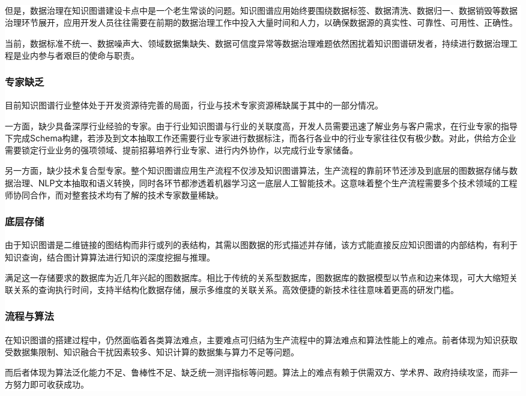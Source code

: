 但是，数据治理在知识图谱建设卡点中是一个老生常谈的问题。知识图谱应用始终要围绕数据标签、数据清洗、数据归一、数据销毁等数据治理环节展开，应用开发人员往往需要在前期的数据治理工作中投入大量时间和人力，以确保数据源的真实性、可靠性、可用性、正确性。

当前，数据标准不统一、数据噪声大、领域数据集缺失、数据可信度异常等数据治理难题依然困扰着知识图谱研发者，持续进行数据治理工程是业内参与者艰巨的使命与职责。

### 专家缺乏

目前知识图谱行业整体处于开发资源待完善的局面，行业与技术专家资源稀缺属于其中的一部分情况。

一方面，缺少具备深厚行业经验的专家。由于行业知识图谱与行业的关联度高，开发人员需要迅速了解业务与客户需求，在行业专家的指导下完成Schema构建，若涉及到文本抽取工作还需要行业专家进行数据标注，而各行各业中的行业专家往往仅有极少数。对此，供给方企业需要锁定行业业务的强项领域、提前招募培养行业专家、进行内外协作，以完成行业专家储备。

另一方面，缺少技术复合型专家。整个知识图谱应用生产流程不仅涉及知识图谱算法，生产流程的靠前环节还涉及到底层的图数据存储与数据治理、NLP文本抽取和语义转换，同时各环节都渗透着机器学习这一底层人工智能技术。这意味着整个生产流程需要多个技术领域的工程师协同合作，而对整套技术均有了解的技术专家数量稀缺。

### 底层存储

由于知识图谱是二维链接的图结构而非行或列的表结构，其需以图数据的形式描述并存储，该方式能直接反应知识图谱的内部结构，有利于知识查询，结合图计算算法进行知识的深度挖掘与推理。

满足这一存储要求的数据库为近几年兴起的图数据库。相比于传统的关系型数据库，图数据库的数据模型以节点和边来体现，可大大缩短关联关系的查询执行时间，支持半结构化数据存储，展示多维度的关联关系。高效便捷的新技术往往意味着更高的研发门槛。

### 流程与算法

在知识图谱的搭建过程中，仍然面临着各类算法难点，主要难点可归结为生产流程中的算法难点和算法性能上的难点。前者体现为知识获取受数据集限制、知识融合干扰因素较多、知识计算的数据集与算力不足等问题。

而后者体现为算法泛化能力不足、鲁棒性不足、缺乏统一测评指标等问题。算法上的难点有赖于供需双方、学术界、政府持续攻坚，而非一方努力即可收获成功。

